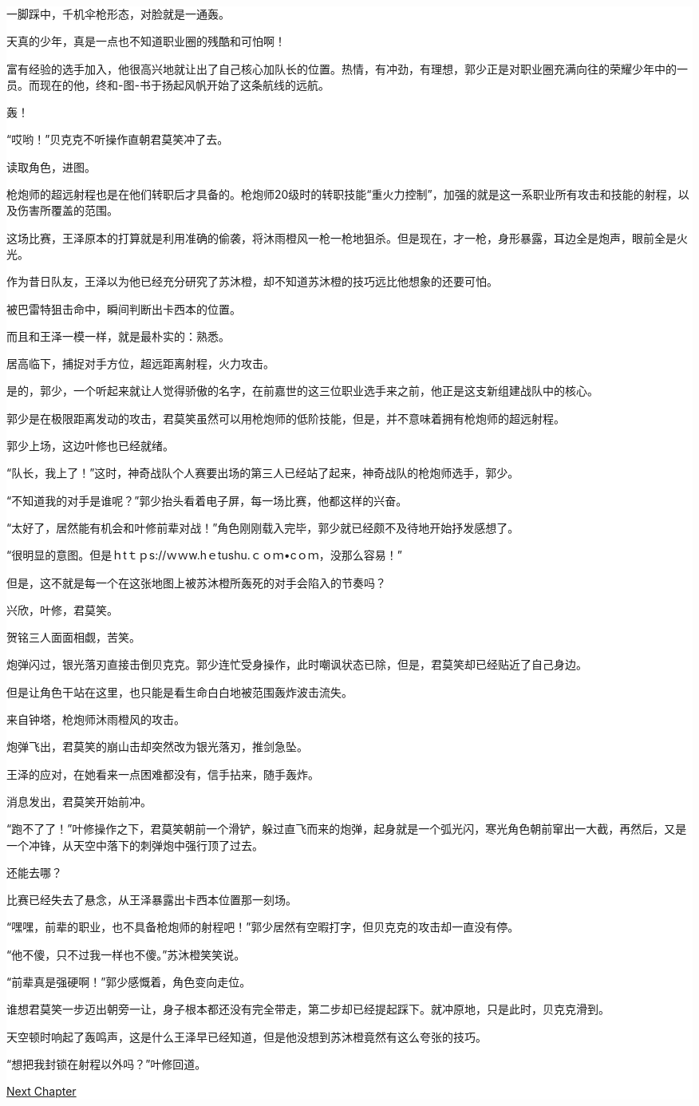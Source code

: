 一脚踩中，千机伞枪形态，对脸就是一通轰。

天真的少年，真是一点也不知道职业圈的残酷和可怕啊！

富有经验的选手加入，他很高兴地就让出了自己核心加队长的位置。热情，有冲劲，有理想，郭少正是对职业圈充满向往的荣耀少年中的一员。而现在的他，终和-图-书于扬起风帆开始了这条航线的远航。

轰！

“哎哟！”贝克克不听操作直朝君莫笑冲了去。

读取角色，进图。

枪炮师的超远射程也是在他们转职后才具备的。枪炮师20级时的转职技能“重火力控制”，加强的就是这一系职业所有攻击和技能的射程，以及伤害所覆盖的范围。

这场比赛，王泽原本的打算就是利用准确的偷袭，将沐雨橙风一枪一枪地狙杀。但是现在，才一枪，身形暴露，耳边全是炮声，眼前全是火光。

作为昔日队友，王泽以为他已经充分研究了苏沐橙，却不知道苏沐橙的技巧远比他想象的还要可怕。

被巴雷特狙击命中，瞬间判断出卡西本的位置。

而且和王泽一模一样，就是最朴实的：熟悉。

居高临下，捕捉对手方位，超远距离射程，火力攻击。

是的，郭少，一个听起来就让人觉得骄傲的名字，在前嘉世的这三位职业选手来之前，他正是这支新组建战队中的核心。

郭少是在极限距离发动的攻击，君莫笑虽然可以用枪炮师的低阶技能，但是，并不意味着拥有枪炮师的超远射程。

郭少上场，这边叶修也已经就绪。

“队长，我上了！”这时，神奇战队个人赛要出场的第三人已经站了起来，神奇战队的枪炮师选手，郭少。

“不知道我的对手是谁呢？”郭少抬头看着电子屏，每一场比赛，他都这样的兴奋。

“太好了，居然能有机会和叶修前辈对战！”角色刚刚载入完毕，郭少就已经颇不及待地开始抒发感想了。

“很明显的意图。但是ｈtｔｐs://ｗｗw.hｅtushu.ｃｏｍ•cｏｍ，没那么容易！”

但是，这不就是每一个在这张地图上被苏沐橙所轰死的对手会陷入的节奏吗？

兴欣，叶修，君莫笑。

贺铭三人面面相觑，苦笑。

炮弹闪过，银光落刃直接击倒贝克克。郭少连忙受身操作，此时嘲讽状态已除，但是，君莫笑却已经贴近了自己身边。

但是让角色干站在这里，也只能是看生命白白地被范围轰炸波击流失。

来自钟塔，枪炮师沐雨橙风的攻击。

炮弹飞出，君莫笑的崩山击却突然改为银光落刃，推剑急坠。

王泽的应对，在她看来一点困难都没有，信手拈来，随手轰炸。

消息发出，君莫笑开始前冲。

“跑不了了！”叶修操作之下，君莫笑朝前一个滑铲，躲过直飞而来的炮弹，起身就是一个弧光闪，寒光角色朝前窜出一大截，再然后，又是一个冲锋，从天空中落下的刺弹炮中强行顶了过去。

还能去哪？

比赛已经失去了悬念，从王泽暴露出卡西本位置那一刻场。

“嘿嘿，前辈的职业，也不具备枪炮师的射程吧！”郭少居然有空暇打字，但贝克克的攻击却一直没有停。

“他不傻，只不过我一样也不傻。”苏沐橙笑笑说。

“前辈真是强硬啊！”郭少感慨着，角色变向走位。

谁想君莫笑一步迈出朝旁一让，身子根本都还没有完全带走，第二步却已经提起踩下。就冲原地，只是此时，贝克克滑到。

天空顿时响起了轰鸣声，这是什么王泽早已经知道，但是他没想到苏沐橙竟然有这么夸张的技巧。

“想把我封锁在射程以外吗？”叶修回道。



[Next Chapter](%E7%AC%AC1203%E7%AB%A0%20%E6%AD%A6%E5%B7%9D%E9%81%93%E7%9A%84%E9%85%92%E8%82%86.md)